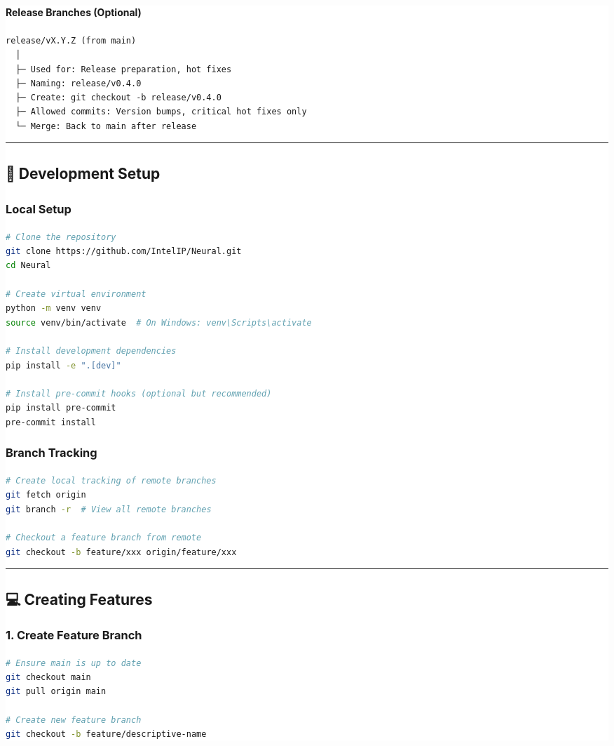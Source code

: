 #### Release Branches (Optional)
```
release/vX.Y.Z (from main)
  │
  ├─ Used for: Release preparation, hot fixes
  ├─ Naming: release/v0.4.0
  ├─ Create: git checkout -b release/v0.4.0
  ├─ Allowed commits: Version bumps, critical hot fixes only
  └─ Merge: Back to main after release
```

---

## 🚀 Development Setup

### **Local Setup**

```bash
# Clone the repository
git clone https://github.com/IntelIP/Neural.git
cd Neural

# Create virtual environment
python -m venv venv
source venv/bin/activate  # On Windows: venv\Scripts\activate

# Install development dependencies
pip install -e ".[dev]"

# Install pre-commit hooks (optional but recommended)
pip install pre-commit
pre-commit install
```

### **Branch Tracking**

```bash
# Create local tracking of remote branches
git fetch origin
git branch -r  # View all remote branches

# Checkout a feature branch from remote
git checkout -b feature/xxx origin/feature/xxx
```

---

## 💻 Creating Features

### **1. Create Feature Branch**

```bash
# Ensure main is up to date
git checkout main
git pull origin main

# Create new feature branch
git checkout -b feature/descriptive-name
```
